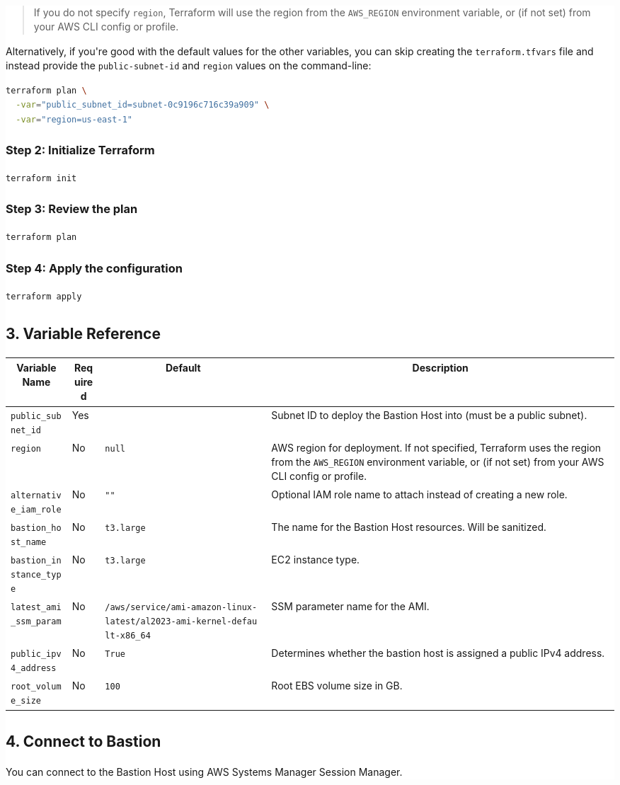 > If you do not specify `region`, Terraform will use the region from the `AWS_REGION` environment variable, or (if not set) from your AWS CLI config or profile.

Alternatively, if you're good with the default values for the other variables, you can skip creating the `terraform.tfvars` file and instead provide the `public-subnet-id` and `region` values on the command-line:

```bash
terraform plan \
  -var="public_subnet_id=subnet-0c9196c716c39a909" \
  -var="region=us-east-1"
```

### Step 2: Initialize Terraform

```bash
terraform init
```

### Step 3: Review the plan

```bash
terraform plan
```

### Step 4: Apply the configuration

```bash
terraform apply
```

## 3. Variable Reference

| Variable Name           | Required | Default                                                                 | Description                                                                 |
|------------------------|----------|-------------------------------------------------------------------------|-----------------------------------------------------------------------------|
| `public_subnet_id`      | Yes      |                                                                         | Subnet ID to deploy the Bastion Host into (must be a public subnet).        |
| `region`                | No       | `null`                                                                  | AWS region for deployment. If not specified, Terraform uses the region from the `AWS_REGION` environment variable, or (if not set) from your AWS CLI config or profile. |
| `alternative_iam_role`  | No       | `""`                                                                    | Optional IAM role name to attach instead of creating a new role.            |
| `bastion_host_name`     | No       | `t3.large`                                                              | The name for the Bastion Host resources. Will be sanitized.                 |
| `bastion_instance_type` | No       | `t3.large`                                                              | EC2 instance type.                                                          |
| `latest_ami_ssm_param`  | No       | `/aws/service/ami-amazon-linux-latest/al2023-ami-kernel-default-x86_64` | SSM parameter name for the AMI.                                             |
| `public_ipv4_address`   | No       | `True`                                                                  | Determines whether the bastion host is assigned a public IPv4 address.      |
| `root_volume_size`      | No       | `100`                                                                   | Root EBS volume size in GB.                                                 |


## 4. Connect to Bastion

You can connect to the Bastion Host using AWS Systems Manager Session Manager.
